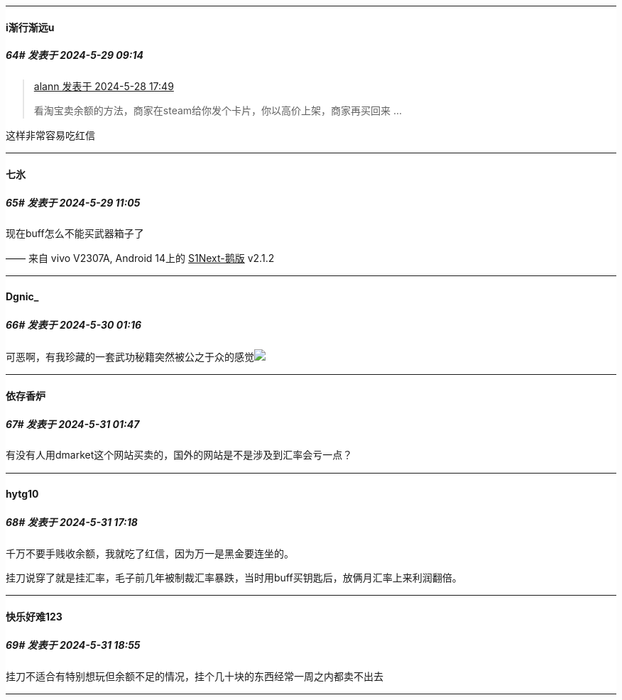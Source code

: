 *****

####  i渐行渐远u  
##### 64#       发表于 2024-5-29 09:14

<blockquote><a href="httphttps://bbs.saraba1st.com/2b/forum.php?mod=redirect&amp;goto=findpost&amp;pid=65034265&amp;ptid=2185093" target="_blank">alann 发表于 2024-5-28 17:49</a>

看淘宝卖余额的方法，商家在steam给你发个卡片，你以高价上架，商家再买回来 ...</blockquote>
这样非常容易吃红信


*****

####  七氷  
##### 65#       发表于 2024-5-29 11:05

现在buff怎么不能买武器箱子了

—— 来自 vivo V2307A, Android 14上的 [S1Next-鹅版](https://github.com/ykrank/S1-Next/releases) v2.1.2


*****

####  Dgnic_  
##### 66#       发表于 2024-5-30 01:16

可恶啊，有我珍藏的一套武功秘籍突然被公之于众的感觉<img src="https://static.saraba1st.com/image/smiley/face2017/067.png" referrerpolicy="no-referrer">


*****

####  依存香炉  
##### 67#       发表于 2024-5-31 01:47

有没有人用dmarket这个网站买卖的，国外的网站是不是涉及到汇率会亏一点？


*****

####  hytg10  
##### 68#       发表于 2024-5-31 17:18

千万不要手贱收余额，我就吃了红信，因为万一是黑金要连坐的。

挂刀说穿了就是挂汇率，毛子前几年被制裁汇率暴跌，当时用buff买钥匙后，放俩月汇率上来利润翻倍。


*****

####  快乐好难123  
##### 69#       发表于 2024-5-31 18:55

挂刀不适合有特别想玩但余额不足的情况，挂个几十块的东西经常一周之内都卖不出去


*****
